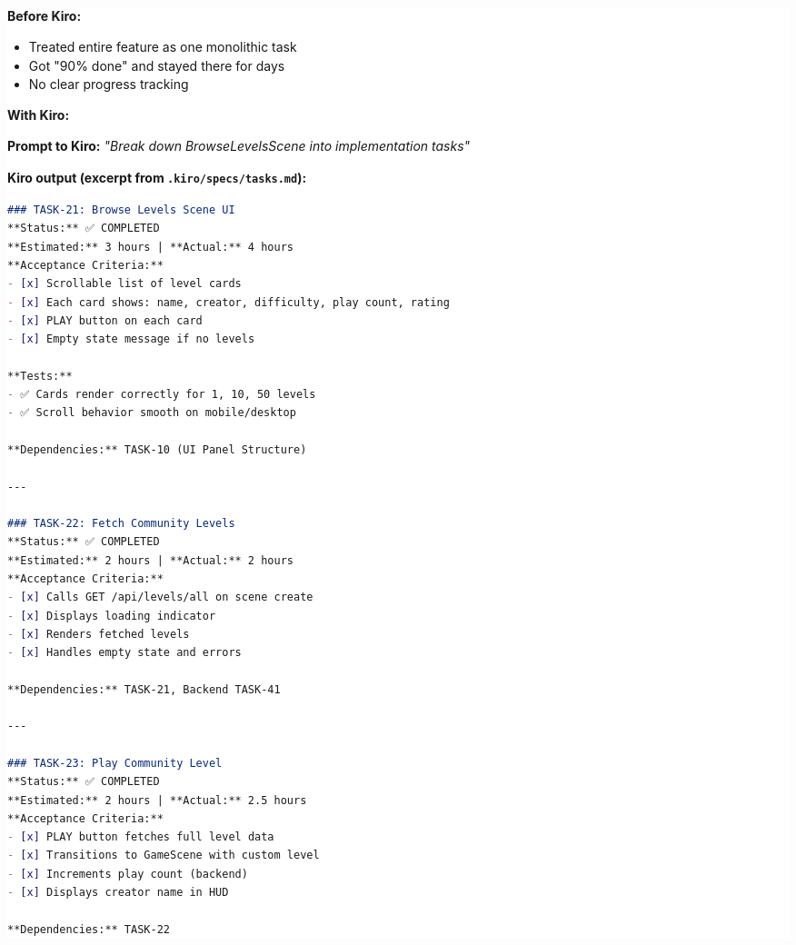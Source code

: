**Before Kiro:**
- Treated entire feature as one monolithic task
- Got "90% done" and stayed there for days
- No clear progress tracking

**With Kiro:**

**Prompt to Kiro:** *"Break down BrowseLevelsScene into implementation tasks"*

**Kiro output (excerpt from `.kiro/specs/tasks.md`):**

```markdown
### TASK-21: Browse Levels Scene UI
**Status:** ✅ COMPLETED
**Estimated:** 3 hours | **Actual:** 4 hours
**Acceptance Criteria:**
- [x] Scrollable list of level cards
- [x] Each card shows: name, creator, difficulty, play count, rating
- [x] PLAY button on each card
- [x] Empty state message if no levels

**Tests:**
- ✅ Cards render correctly for 1, 10, 50 levels
- ✅ Scroll behavior smooth on mobile/desktop

**Dependencies:** TASK-10 (UI Panel Structure)

---

### TASK-22: Fetch Community Levels
**Status:** ✅ COMPLETED
**Estimated:** 2 hours | **Actual:** 2 hours
**Acceptance Criteria:**
- [x] Calls GET /api/levels/all on scene create
- [x] Displays loading indicator
- [x] Renders fetched levels
- [x] Handles empty state and errors

**Dependencies:** TASK-21, Backend TASK-41

---

### TASK-23: Play Community Level
**Status:** ✅ COMPLETED
**Estimated:** 2 hours | **Actual:** 2.5 hours
**Acceptance Criteria:**
- [x] PLAY button fetches full level data
- [x] Transitions to GameScene with custom level
- [x] Increments play count (backend)
- [x] Displays creator name in HUD

**Dependencies:** TASK-22
```

